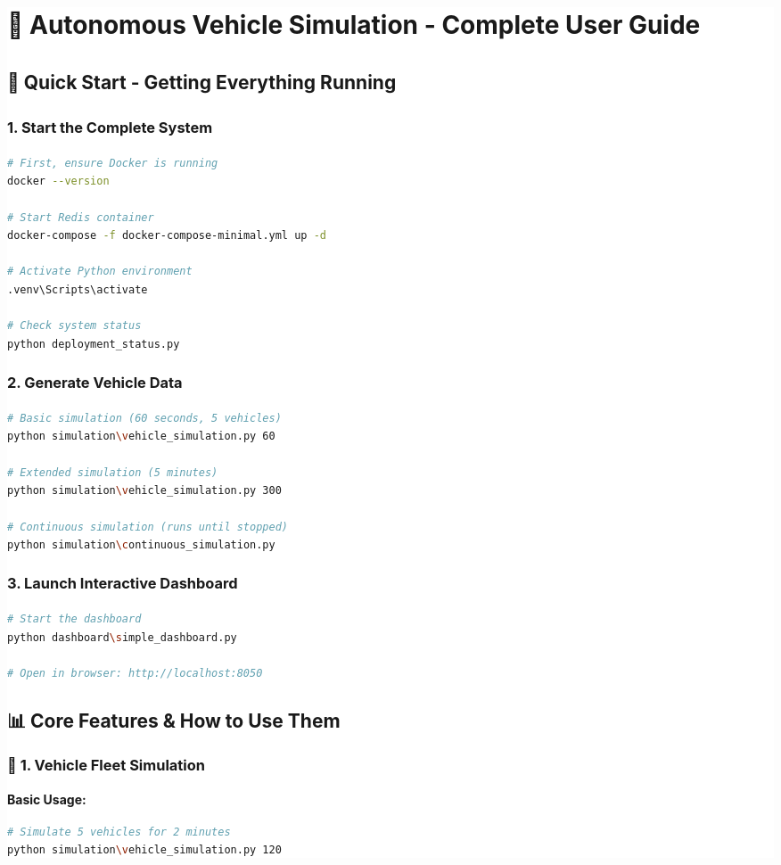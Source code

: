 # 🚗 Autonomous Vehicle Simulation - Complete User Guide

## 🚀 Quick Start - Getting Everything Running

### 1. **Start the Complete System**

```bash
# First, ensure Docker is running
docker --version

# Start Redis container
docker-compose -f docker-compose-minimal.yml up -d

# Activate Python environment
.venv\Scripts\activate

# Check system status
python deployment_status.py
```

### 2. **Generate Vehicle Data**

```bash
# Basic simulation (60 seconds, 5 vehicles)
python simulation\vehicle_simulation.py 60

# Extended simulation (5 minutes)
python simulation\vehicle_simulation.py 300

# Continuous simulation (runs until stopped)
python simulation\continuous_simulation.py
```

### 3. **Launch Interactive Dashboard**

```bash
# Start the dashboard
python dashboard\simple_dashboard.py

# Open in browser: http://localhost:8050
```

## 📊 Core Features & How to Use Them

### 🎯 **1. Vehicle Fleet Simulation**

**Basic Usage:**

```bash
# Simulate 5 vehicles for 2 minutes
python simulation\vehicle_simulation.py 120
```

